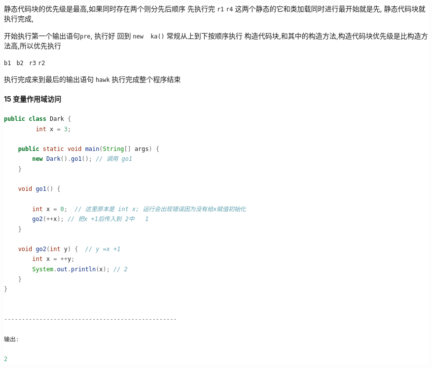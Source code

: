 静态代码块的优先级是最高,如果同时存在两个则分先后顺序  先执行完  `r1`  `r4` 这两个静态的它和类加载同时进行最开始就是先, 静态代码块就执行完成,

开始执行第一个输出语句`pre`, 执行好 回到 `new  ka()`  常规从上到下按顺序执行 构造代码块,和其中的构造方法,构造代码块优先级是比构造方法高,所以优先执行

`b1 `  `b2 ` `r3`  `r2`&#x20;

执行完成来到最后的输出语句  `hawk` 执行完成整个程序结束

#### 15 变量作用域访问

```java
public class Dark {
         int x = 3;

    public static void main(String[] args) {
        new Dark().go1(); // 调用 go1
    }

    void go1() {

        int x = 0;  // 这里原本是 int x; 运行会出现错误因为没有给x赋值初始化
        go2(++x); // 把x +1后传入到 2中   1
    }

    void go2(int y) {  // y =x +1
        int x = ++y;
        System.out.println(x); // 2
    }
}


-------------------------------------------------

输出:

2


```
